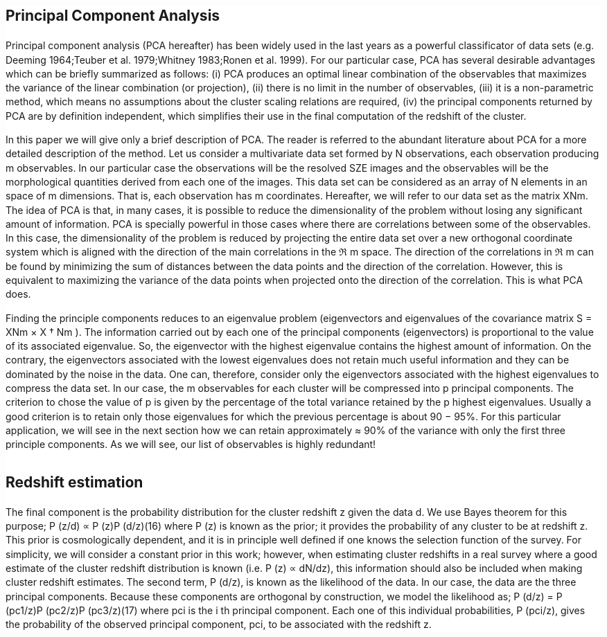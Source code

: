 
## Principal Component Analysis

Principal component analysis (PCA hereafter) has been widely used in the last years as a powerful classificator of data sets (e.g. Deeming 1964;Teuber et al. 1979;Whitney 1983;Ronen et al. 1999). For our particular case, PCA has several desirable advantages which can be briefly summarized as follows: (i) PCA produces an optimal linear combination of the observables that maximizes the variance of the linear combination (or projection), (ii) there is no limit in the number of observables, (iii) it is a non-parametric method, which means no assumptions about the cluster scaling relations are required, (iv) the principal components returned by PCA are by definition independent, which simplifies their use in the final computation of the redshift of the cluster.

In this paper we will give only a brief description of PCA. The reader is referred to the abundant literature about PCA for a more detailed description of the method. Let us consider a multivariate data set formed by N observations, each observation producing m observables. In our particular case the observations will be the resolved SZE images and the observables will be the morphological quantities derived from each one of the images. This data set can be considered as an array of N elements in an space of m dimensions. That is, each observation has m coordinates. Hereafter, we will refer to our data set as the matrix XNm. The idea of PCA is that, in many cases, it is possible to reduce the dimensionality of the problem without losing any significant amount of information. PCA is specially powerful in those cases where there are correlations between some of the observables. In this case, the dimensionality of the problem is reduced by projecting the entire data set over a new orthogonal coordinate system which is aligned with the direction of the main correlations in the ℜ m space. The direction of the correlations in ℜ m can be found by minimizing the sum of distances between the data points and the direction of the correlation. However, this is equivalent to maximizing the variance of the data points when projected onto the direction of the correlation. This is what PCA does.

Finding the principle components reduces to an eigenvalue problem (eigenvectors and eigenvalues of the covariance matrix S = XNm × X † Nm ). The information carried out by each one of the principal components (eigenvectors) is proportional to the value of its associated eigenvalue. So, the eigenvector with the highest eigenvalue contains the highest amount of information. On the contrary, the eigenvectors associated with the lowest eigenvalues does not retain much useful information and they can be dominated by the noise in the data. One can, therefore, consider only the eigenvectors associated with the highest eigenvalues to compress the data set. In our case, the m observables for each cluster will be compressed into p principal components. The criterion to chose the value of p is given by the percentage of the total variance retained by the p highest eigenvalues. Usually a good criterion is to retain only those eigenvalues for which the previous percentage is about 90 − 95%. For this particular application, we will see in the next section how we can retain approximately ≈ 90% of the variance with only the first three principle components. As we will see, our list of observables is highly redundant!


## Redshift estimation

The final component is the probability distribution for the cluster redshift z given the data d. We use Bayes theorem for this purpose;
P (z/d) ∝ P (z)P (d/z)(16)
where P (z) is known as the prior; it provides the probability of any cluster to be at redshift z. This prior is cosmologically dependent, and it is in principle well defined if one knows the selection function of the survey. For simplicity, we will consider a constant prior in this work; however, when estimating cluster redshifts in a real survey where a good estimate of the cluster redshift distribution is known (i.e. P (z) ∝ dN/dz), this information should also be included when making cluster redshift estimates. The second term, P (d/z), is known as the likelihood of the data. In our case, the data are the three principal components. Because these components are orthogonal by construction, we model the likelihood as;
P (d/z) = P (pc1/z)P (pc2/z)P (pc3/z)(17)
where pci is the i th principal component. Each one of this individual probabilities, P (pci/z), gives the probability of the observed principal component, pci, to be associated with the redshift z.
